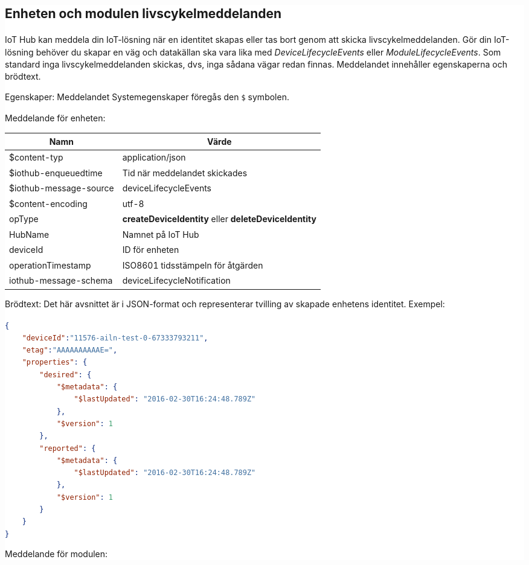 ## <a name="device-and-module-lifecycle-notifications"></a>Enheten och modulen livscykelmeddelanden

IoT Hub kan meddela din IoT-lösning när en identitet skapas eller tas bort genom att skicka livscykelmeddelanden. Gör din IoT-lösning behöver du skapar en väg och datakällan ska vara lika med *DeviceLifecycleEvents* eller *ModuleLifecycleEvents*. Som standard inga livscykelmeddelanden skickas, dvs, inga sådana vägar redan finnas. Meddelandet innehåller egenskaperna och brödtext.

Egenskaper: Meddelandet Systemegenskaper föregås den `$` symbolen.

Meddelande för enheten:

| Namn | Värde |
| --- | --- |
|$content-typ | application/json |
|$iothub-enqueuedtime |  Tid när meddelandet skickades |
|$iothub-message-source | deviceLifecycleEvents |
|$content-encoding | utf-8 |
|opType | **createDeviceIdentity** eller **deleteDeviceIdentity** |
|HubName | Namnet på IoT Hub |
|deviceId | ID för enheten |
|operationTimestamp | ISO8601 tidsstämpeln för åtgärden |
|iothub-message-schema | deviceLifecycleNotification |

Brödtext: Det här avsnittet är i JSON-format och representerar tvilling av skapade enhetens identitet. Exempel:

```json
{
    "deviceId":"11576-ailn-test-0-67333793211",
    "etag":"AAAAAAAAAAE=",
    "properties": {
        "desired": {
            "$metadata": {
                "$lastUpdated": "2016-02-30T16:24:48.789Z"
            },
            "$version": 1
        },
        "reported": {
            "$metadata": {
                "$lastUpdated": "2016-02-30T16:24:48.789Z"
            },
            "$version": 1
        }
    }
}
```
Meddelande för modulen:
